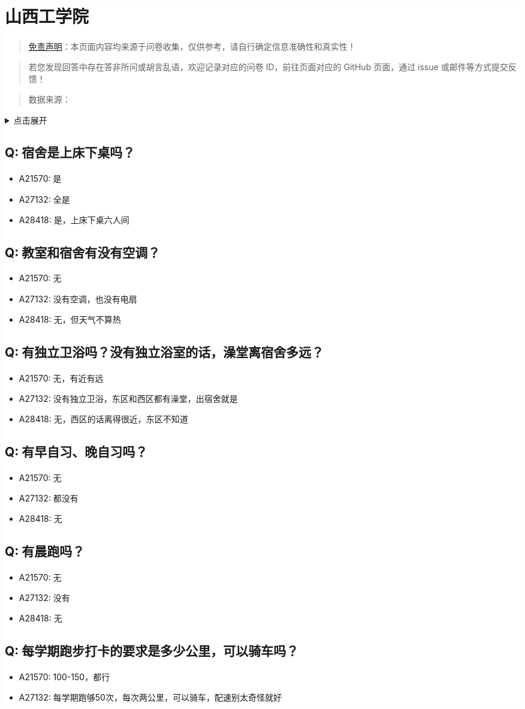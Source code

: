# 山西工学院

> [免责声明](https://colleges.chat/#_3)：本页面内容均来源于问卷收集，仅供参考，请自行确定信息准确性和真实性！

> 若您发现回答中存在答非所问或胡言乱语，欢迎记录对应的问卷 ID，前往页面对应的 GitHub 页面，通过 issue 或邮件等方式提交反馈！

> 数据来源：

<details><summary>点击展开</summary></details>

## Q: 宿舍是上床下桌吗？

- A21570: 是

- A27132: 全是

- A28418: 是，上床下桌六人间

## Q: 教室和宿舍有没有空调？

- A21570: 无

- A27132: 没有空调，也没有电扇

- A28418: 无，但天气不算热

## Q: 有独立卫浴吗？没有独立浴室的话，澡堂离宿舍多远？

- A21570: 无，有近有远

- A27132: 没有独立卫浴，东区和西区都有澡堂，出宿舍就是

- A28418: 无，西区的话离得很近，东区不知道

## Q: 有早自习、晚自习吗？

- A21570: 无

- A27132: 都没有

- A28418: 无

## Q: 有晨跑吗？

- A21570: 无

- A27132: 没有

- A28418: 无

## Q: 每学期跑步打卡的要求是多少公里，可以骑车吗？

- A21570: 100-150，都行

- A27132: 每学期跑够50次，每次两公里，可以骑车，配速别太奇怪就好

